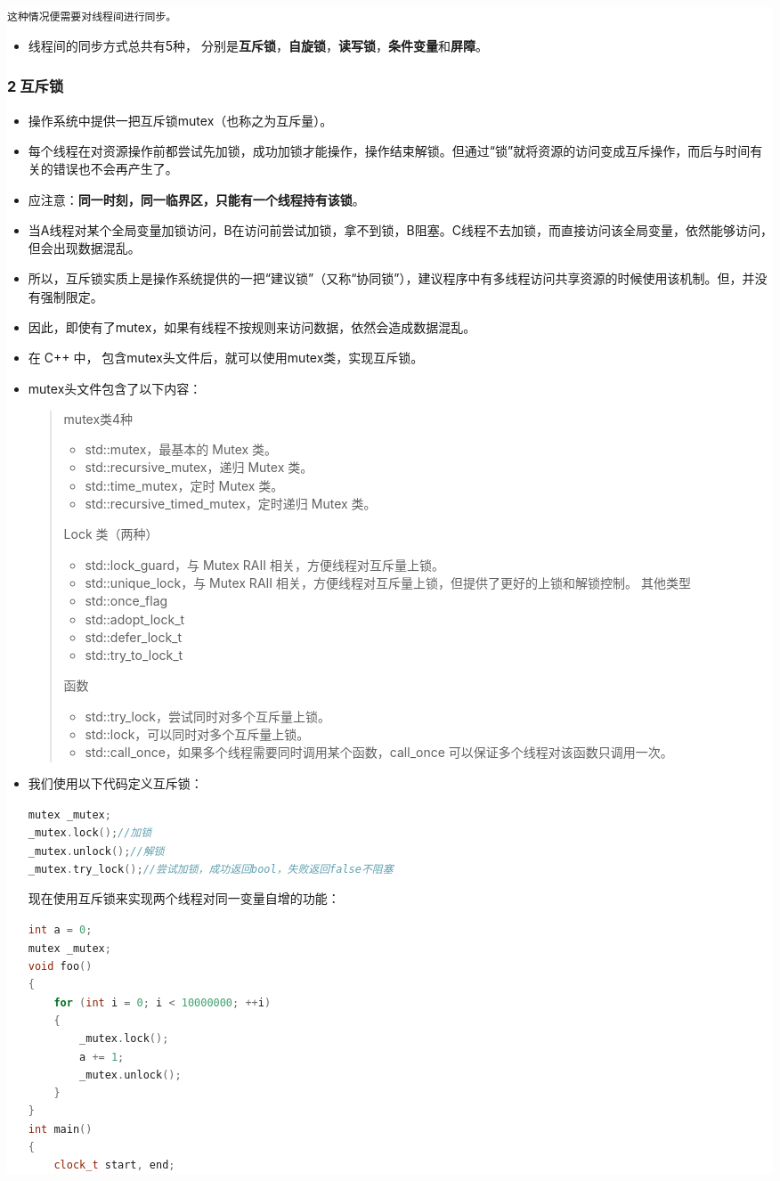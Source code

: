     这种情况便需要对线程间进行同步。

+ 线程间的同步方式总共有5种， 分别是**互斥锁**，**自旋锁**，**读写锁**，**条件变量**和**屏障**。

    
### 2 互斥锁

+ 操作系统中提供一把互斥锁mutex（也称之为互斥量）。

+ 每个线程在对资源操作前都尝试先加锁，成功加锁才能操作，操作结束解锁。但通过“锁”就将资源的访问变成互斥操作，而后与时间有关的错误也不会再产生了。

+ 应注意：**同一时刻，同一临界区，只能有一个线程持有该锁**。

+ 当A线程对某个全局变量加锁访问，B在访问前尝试加锁，拿不到锁，B阻塞。C线程不去加锁，而直接访问该全局变量，依然能够访问，但会出现数据混乱。

+ 所以，互斥锁实质上是操作系统提供的一把“建议锁”（又称“协同锁”），建议程序中有多线程访问共享资源的时候使用该机制。但，并没有强制限定。

+ 因此，即使有了mutex，如果有线程不按规则来访问数据，依然会造成数据混乱。

+ 在 C++ 中， 包含mutex头文件后，就可以使用mutex类，实现互斥锁。

+ mutex头文件包含了以下内容：

    >   mutex类4种
    >   +   std::mutex，最基本的 Mutex 类。
    >   +   std::recursive_mutex，递归 Mutex 类。
    >   +   std::time_mutex，定时 Mutex 类。
    >   +   std::recursive_timed_mutex，定时递归 Mutex 类。
    >
    >   Lock 类（两种）
    >   +   std::lock_guard，与 Mutex RAII 相关，方便线程对互斥量上锁。
    >   +   std::unique_lock，与 Mutex RAII 相关，方便线程对互斥量上锁，但提供了更好的上锁和解锁控制。
    >   其他类型   
    >   +   std::once_flag
    >   +   std::adopt_lock_t
    >   +   std::defer_lock_t
    >   +   std::try_to_lock_t
    >
    >   函数
    >   +   std::try_lock，尝试同时对多个互斥量上锁。
    >   +   std::lock，可以同时对多个互斥量上锁。
    >   +   std::call_once，如果多个线程需要同时调用某个函数，call_once 可以保证多个线程对该函数只调用一次。 


+ 我们使用以下代码定义互斥锁：

    ```cpp
    mutex _mutex;
    _mutex.lock();//加锁
    _mutex.unlock();//解锁
    _mutex.try_lock();//尝试加锁，成功返回bool，失败返回false不阻塞
    ```
    
    现在使用互斥锁来实现两个线程对同一变量自增的功能：

    ```cpp
    int a = 0;
    mutex _mutex;
    void foo()
    {
        for (int i = 0; i < 10000000; ++i)
        {
            _mutex.lock();
            a += 1;
            _mutex.unlock();
        }
    }
    int main()
    {
        clock_t start, end;